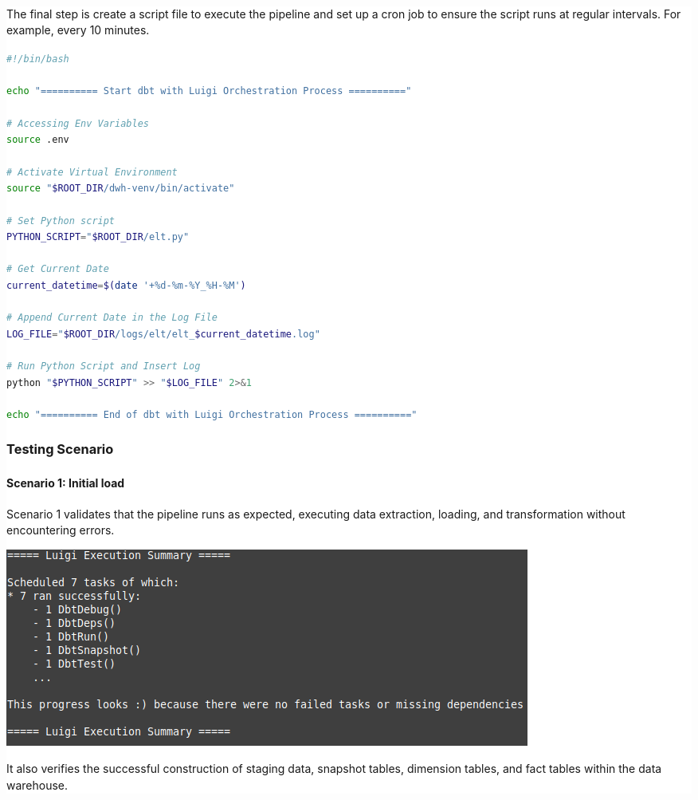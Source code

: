 The final step is create a script file to execute the pipeline and set up a cron job to ensure the script runs at regular intervals. For example, every 10 minutes.

```bash
#!/bin/bash

echo "========== Start dbt with Luigi Orchestration Process =========="

# Accessing Env Variables
source .env

# Activate Virtual Environment
source "$ROOT_DIR/dwh-venv/bin/activate"

# Set Python script
PYTHON_SCRIPT="$ROOT_DIR/elt.py"

# Get Current Date
current_datetime=$(date '+%d-%m-%Y_%H-%M')

# Append Current Date in the Log File
LOG_FILE="$ROOT_DIR/logs/elt/elt_$current_datetime.log"

# Run Python Script and Insert Log
python "$PYTHON_SCRIPT" >> "$LOG_FILE" 2>&1

echo "========== End of dbt with Luigi Orchestration Process =========="
```

### Testing Scenario

#### Scenario 1: Initial load

Scenario 1 validates that the pipeline runs as expected, executing data extraction, loading, and transformation without encountering errors.

![Luigi successfully executed the ELT process](./assets/data-warehouse/luigi.png)

It also verifies the successful construction of staging data, snapshot tables, dimension tables, and fact tables within the data warehouse.
